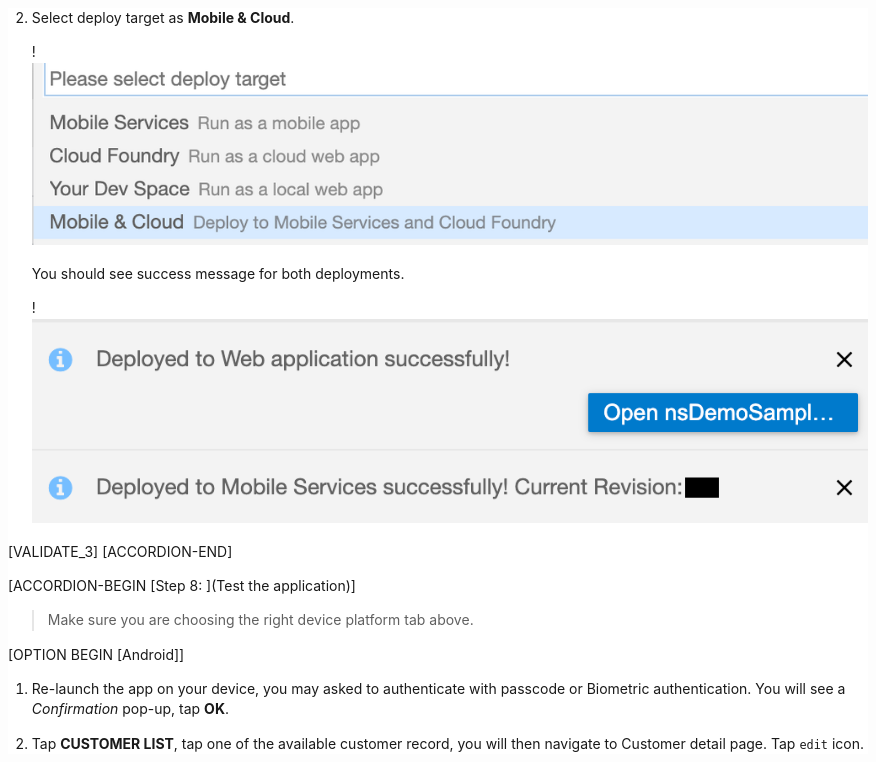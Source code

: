 2. Select deploy target as **Mobile & Cloud**.

    !![MDK](img-7.2.png)

    You should see success message for both deployments.

    !![MDK](img-7.3.png)

[VALIDATE_3]
[ACCORDION-END]

[ACCORDION-BEGIN [Step 8: ](Test the application)]

>Make sure you are choosing the right device platform tab above.

[OPTION BEGIN [Android]]

1. Re-launch the app on your device, you may asked to authenticate with passcode or Biometric authentication. You will see a _Confirmation_ pop-up, tap **OK**.

2. Tap **CUSTOMER LIST**, tap one of the available customer record,  you will then navigate to Customer detail page. Tap `edit` icon.
